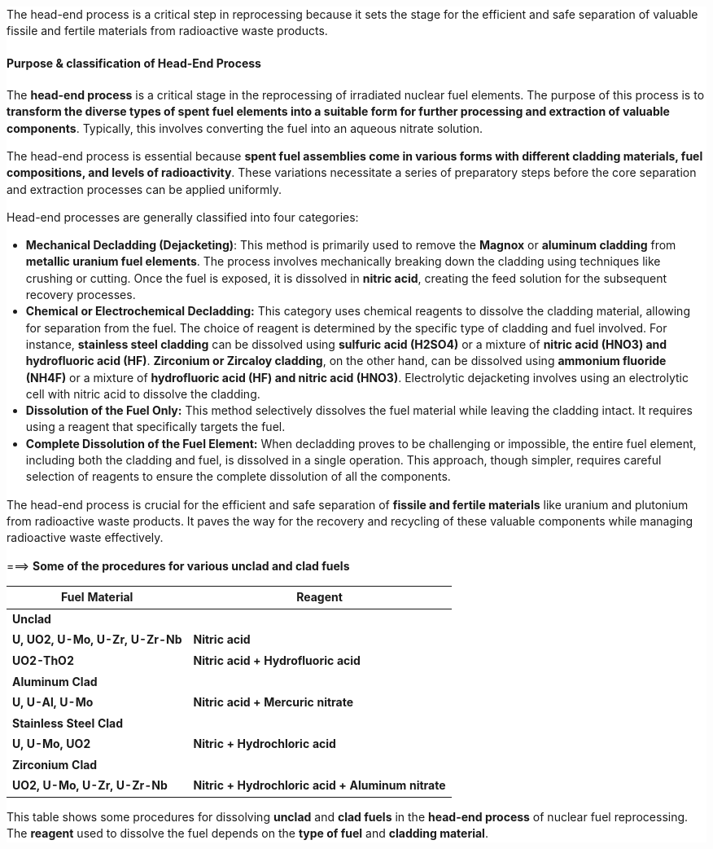 The head-end process is a critical step in reprocessing because it sets the stage for the efficient and safe separation of valuable fissile and fertile materials from radioactive waste products.

#### Purpose & classification of Head-End Process
The **head-end process** is a critical stage in the reprocessing of irradiated nuclear fuel elements. The purpose of this process is to **transform the diverse types of spent fuel elements into a suitable form for further processing and extraction of valuable components**. Typically, this involves converting the fuel into an aqueous nitrate solution.

The head-end process is essential because **spent fuel assemblies come in various forms with different cladding materials, fuel compositions, and levels of radioactivity**. These variations necessitate a series of preparatory steps before the core separation and extraction processes can be applied uniformly.

Head-end processes are generally classified into four categories:

- **Mechanical Decladding (Dejacketing)**: This method is primarily used to remove the **Magnox** or **aluminum cladding** from **metallic uranium fuel elements**. The process involves mechanically breaking down the cladding using techniques like crushing or cutting. Once the fuel is exposed, it is dissolved in **nitric acid**, creating the feed solution for the subsequent recovery processes.
- **Chemical or Electrochemical Decladding:** This category uses chemical reagents to dissolve the cladding material, allowing for separation from the fuel. The choice of reagent is determined by the specific type of cladding and fuel involved. For instance, **stainless steel cladding** can be dissolved using **sulfuric acid (H2SO4)** or a mixture of **nitric acid (HNO3) and hydrofluoric acid (HF)**. **Zirconium or Zircaloy cladding**, on the other hand, can be dissolved using **ammonium fluoride (NH4F)** or a mixture of **hydrofluoric acid (HF) and nitric acid (HNO3)**. Electrolytic dejacketing involves using an electrolytic cell with nitric acid to dissolve the cladding.
- **Dissolution of the Fuel Only:** This method selectively dissolves the fuel material while leaving the cladding intact. It requires using a reagent that specifically targets the fuel.
- **Complete Dissolution of the Fuel Element:** When decladding proves to be challenging or impossible, the entire fuel element, including both the cladding and fuel, is dissolved in a single operation. This approach, though simpler, requires careful selection of reagents to ensure the complete dissolution of all the components.

The head-end process is crucial for the efficient and safe separation of **fissile and fertile materials** like uranium and plutonium from radioactive waste products. It paves the way for the recovery and recycling of these valuable components while managing radioactive waste effectively.

===> **Some of the procedures for various unclad and clad fuels**

|Fuel Material|Reagent|
|---|---|
|**Unclad**|
|**U, UO2, U-Mo, U-Zr, U-Zr-Nb**|**Nitric acid**|
|**UO2-ThO2**|**Nitric acid + Hydrofluoric acid**|
|**Aluminum Clad**|
|**U, U-Al, U-Mo**|**Nitric acid + Mercuric nitrate**|
|**Stainless Steel Clad**|
|**U, U-Mo, UO2**|**Nitric + Hydrochloric acid**|
|**Zirconium Clad**|
|**UO2, U-Mo, U-Zr, U-Zr-Nb**|**Nitric + Hydrochloric acid + Aluminum nitrate**|
This table shows some procedures for dissolving **unclad** and **clad fuels** in the **head-end process** of nuclear fuel reprocessing. The **reagent** used to dissolve the fuel depends on the **type of fuel** and **cladding material**.
